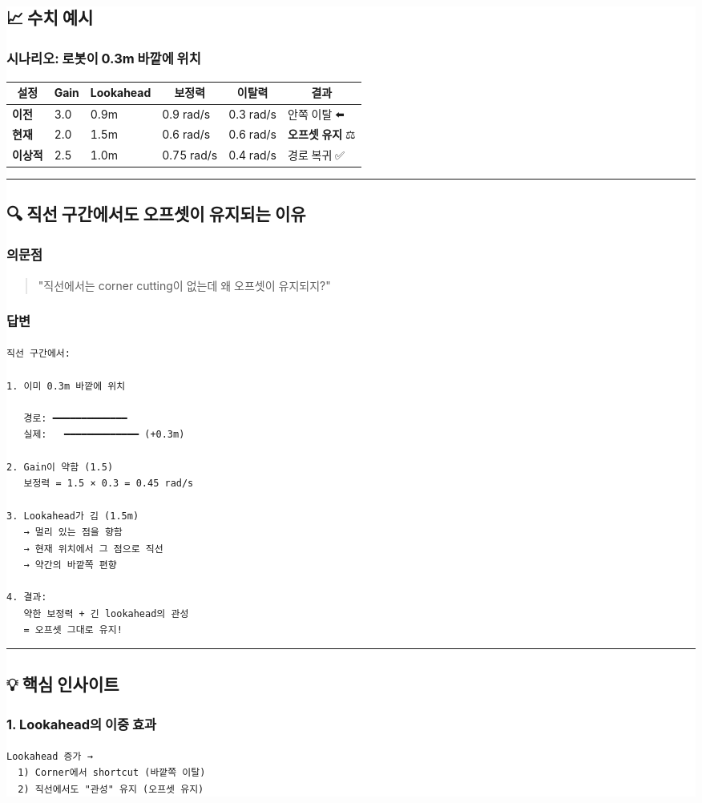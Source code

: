 ## 📈 수치 예시

### 시나리오: 로봇이 0.3m 바깥에 위치

| 설정 | Gain | Lookahead | 보정력 | 이탈력 | 결과 |
|------|------|-----------|--------|--------|------|
| **이전** | 3.0 | 0.9m | 0.9 rad/s | 0.3 rad/s | 안쪽 이탈 ⬅️ |
| **현재** | 2.0 | 1.5m | 0.6 rad/s | 0.6 rad/s | **오프셋 유지** ⚖️ |
| **이상적** | 2.5 | 1.0m | 0.75 rad/s | 0.4 rad/s | 경로 복귀 ✅ |

---

## 🔍 직선 구간에서도 오프셋이 유지되는 이유

### 의문점
> "직선에서는 corner cutting이 없는데 왜 오프셋이 유지되지?"

### 답변

```
직선 구간에서:

1. 이미 0.3m 바깥에 위치
   
   경로: ━━━━━━━━━━━━━
   실제:   ━━━━━━━━━━━━━ (+0.3m)

2. Gain이 약함 (1.5)
   보정력 = 1.5 × 0.3 = 0.45 rad/s
   
3. Lookahead가 김 (1.5m)
   → 멀리 있는 점을 향함
   → 현재 위치에서 그 점으로 직선
   → 약간의 바깥쪽 편향

4. 결과:
   약한 보정력 + 긴 lookahead의 관성
   = 오프셋 그대로 유지!
```

---

## 💡 핵심 인사이트

### 1. Lookahead의 이중 효과

```
Lookahead 증가 →
  1) Corner에서 shortcut (바깥쪽 이탈)
  2) 직선에서도 "관성" 유지 (오프셋 유지)
```
